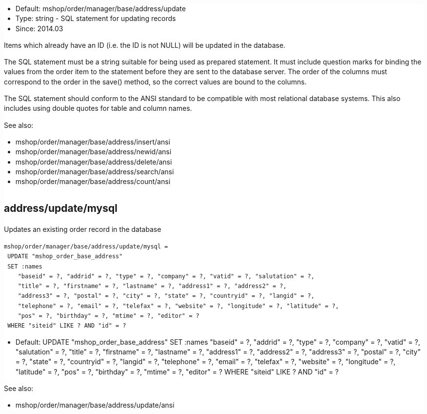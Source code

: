 * Default: mshop/order/manager/base/address/update
* Type: string - SQL statement for updating records
* Since: 2014.03

Items which already have an ID (i.e. the ID is not NULL) will
be updated in the database.

The SQL statement must be a string suitable for being used as
prepared statement. It must include question marks for binding
the values from the order item to the statement before they are
sent to the database server. The order of the columns must
correspond to the order in the save() method, so the
correct values are bound to the columns.

The SQL statement should conform to the ANSI standard to be
compatible with most relational database systems. This also
includes using double quotes for table and column names.

See also:

* mshop/order/manager/base/address/insert/ansi
* mshop/order/manager/base/address/newid/ansi
* mshop/order/manager/base/address/delete/ansi
* mshop/order/manager/base/address/search/ansi
* mshop/order/manager/base/address/count/ansi

## address/update/mysql

Updates an existing order record in the database

```
mshop/order/manager/base/address/update/mysql = 
 UPDATE "mshop_order_base_address"
 SET :names
 	"baseid" = ?, "addrid" = ?, "type" = ?, "company" = ?, "vatid" = ?, "salutation" = ?,
 	"title" = ?, "firstname" = ?, "lastname" = ?, "address1" = ?, "address2" = ?,
 	"address3" = ?, "postal" = ?, "city" = ?, "state" = ?, "countryid" = ?, "langid" = ?,
 	"telephone" = ?, "email" = ?, "telefax" = ?, "website" = ?, "longitude" = ?, "latitude" = ?,
 	"pos" = ?, "birthday" = ?, "mtime" = ?, "editor" = ?
 WHERE "siteid" LIKE ? AND "id" = ?
```

* Default: 
 UPDATE "mshop_order_base_address"
 SET :names
 	"baseid" = ?, "addrid" = ?, "type" = ?, "company" = ?, "vatid" = ?, "salutation" = ?,
 	"title" = ?, "firstname" = ?, "lastname" = ?, "address1" = ?, "address2" = ?,
 	"address3" = ?, "postal" = ?, "city" = ?, "state" = ?, "countryid" = ?, "langid" = ?,
 	"telephone" = ?, "email" = ?, "telefax" = ?, "website" = ?, "longitude" = ?, "latitude" = ?,
 	"pos" = ?, "birthday" = ?, "mtime" = ?, "editor" = ?
 WHERE "siteid" LIKE ? AND "id" = ?


See also:

* mshop/order/manager/base/address/update/ansi
